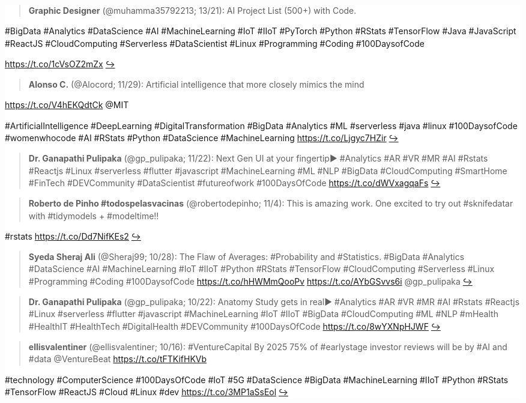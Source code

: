 


> **Graphic Designer** (@muhamma35792213; 13/21): AI Project List (500+) with Code. 
>
#BigData #Analytics #DataScience #AI #MachineLearning #IoT #IIoT #PyTorch #Python #RStats #TensorFlow #Java #JavaScript #ReactJS #CloudComputing #Serverless #DataScientist #Linux #Programming #Coding #100DaysofCode
>
https://t.co/1cVsOZ2mZx  [&#8618;](https://twitter.com/dataandme/status/1370564220719226882)




> **Alonso C.** (@Alocord; 11/29): Artificial intelligence that more closely mimics the mind
>
https://t.co/V4hEKQdtCk @MIT
>
#ArtificialIntelligence #DeepLearning #DigitalTransformation #BigData #Analytics #ML #serverless #java #linux #100DaysofCode #womenwhocode #AI #RStats #Python #DataScience #MachineLearning https://t.co/Ljgyc7HZir  [&#8618;](https://twitter.com/dataandme/status/1370543780747689986)




> **Dr. Ganapathi Pulipaka** (@gp_pulipaka; 11/22): Next Gen UI at your fingertip▶️
#Analytics #AR #VR #MR #AI #Rstats #Reactjs #Linux #serverless #flutter #javascript #MachineLearning #ML #NLP #BigData #CloudComputing #SmartHome #FinTech #DEVCommunity #DataScientist #futureofwork #100DaysOfCode 
https://t.co/dWVxagqaFs  [&#8618;](https://twitter.com/dataandme/status/1370604423471263745)




> **Roberto de Pinho #todospelasvacinas** (@robertodepinho; 11/4): This is amazing work. One excited to try out #sknifedatar with #tidymodels + #modeltime!!
>
#rstats https://t.co/Dd7NifKEs2  [&#8618;](https://twitter.com/dataandme/status/1370516086169477127)




> **Syeda Sheraj Ali** (@Sheraj99; 10/28): The Flaw of Averages: #Probability and #Statistics. #BigData #Analytics #DataScience #AI #MachineLearning #IoT #IIoT #Python #RStats #TensorFlow  #CloudComputing #Serverless #Linux  #Programming #Coding #100DaysofCode
https://t.co/hHWMmQooPv https://t.co/AYbGSvvs6i
@gp_pulipaka  [&#8618;](https://twitter.com/dataandme/status/1370572896997928960)




> **Dr. Ganapathi Pulipaka** (@gp_pulipaka; 10/22): Anatomy Study gets in real▶️
#Analytics #AR #VR #MR #AI #Rstats #Reactjs #Linux #serverless #flutter #javascript #MachineLearning #IoT #IIoT #BigData #CloudComputing #ML #NLP #mHealth #HealthIT #HealthTech #DigitalHealth #DEVCommunity #100DaysOfCode 
https://t.co/8wYXNpHJWF  [&#8618;](https://twitter.com/dataandme/status/1370606465921130497)




> **ellisvalentiner** (@ellisvalentiner; 10/16): #VentureCapital By 2025 75% of #earlystage investor reviews will be by #AI and #data 
@VentureBeat https://t.co/tFTKifHKVb
>
#technology #ComputerScience #100DaysOfCode #IoT #5G #DataScience #BigData #MachineLearning #IIoT #Python #RStats #TensorFlow #ReactJS #Cloud #Linux #dev https://t.co/3MP1aSsEol  [&#8618;](https://twitter.com/dataandme/status/1370536717200060416)
